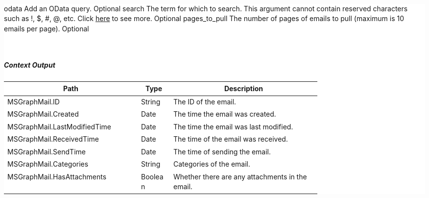 <td style="width: 129.8px;">odata</td>
<td style="width: 518.2px;">Add an OData query.</td>
<td style="width: 67px;">Optional</td>
</tr>
<tr>
<td style="width: 129.8px;">search</td>
<td style="width: 518.2px;">The term for which to search. This argument cannot contain reserved characters such as !, $, #, @, etc. Click <a href="https://tools.ietf.org/html/rfc3986#section-2.2" target="_self">here</a> to see more.</td>
<td style="width: 67px;">Optional</td>
</tr>
<tr>
<td style="width: 129.8px;">pages_to_pull</td>
<td style="width: 518.2px;">The number of pages of emails to pull (maximum is 10 emails per page).</td>
<td style="width: 67px;">Optional</td>
</tr>
</tbody>
</table>
<p class="sync-line" data-line="84"> </p>
<h5 id="context-output" class="mume-header">Context Output</h5>
<table style="width: 749px;">
<thead>
<tr>
<th style="width: 259px;"><strong>Path</strong></th>
<th style="width: 52px;"><strong>Type</strong></th>
<th style="width: 287px;"><strong>Description</strong></th>
</tr>
</thead>
<tbody>
<tr>
<td style="width: 259px;">MSGraphMail.ID</td>
<td style="width: 52px;">String</td>
<td style="width: 287px;">The ID of the email.</td>
</tr>
<tr>
<td style="width: 259px;">MSGraphMail.Created</td>
<td style="width: 52px;">Date</td>
<td style="width: 287px;">The time the email was created.</td>
</tr>
<tr>
<td style="width: 259px;">MSGraphMail.LastModifiedTime</td>
<td style="width: 52px;">Date</td>
<td style="width: 287px;">The time the email was last modified.</td>
</tr>
<tr>
<td style="width: 259px;">MSGraphMail.ReceivedTime</td>
<td style="width: 52px;">Date</td>
<td style="width: 287px;">The time of the email was received.</td>
</tr>
<tr>
<td style="width: 259px;">MSGraphMail.SendTime</td>
<td style="width: 52px;">Date</td>
<td style="width: 287px;">The time of sending the email.</td>
</tr>
<tr>
<td style="width: 259px;">MSGraphMail.Categories</td>
<td style="width: 52px;">String</td>
<td style="width: 287px;">Categories of the email.</td>
</tr>
<tr>
<td style="width: 259px;">MSGraphMail.HasAttachments</td>
<td style="width: 52px;">Boolean</td>
<td style="width: 287px;">Whether there are any attachments in the email.</td>